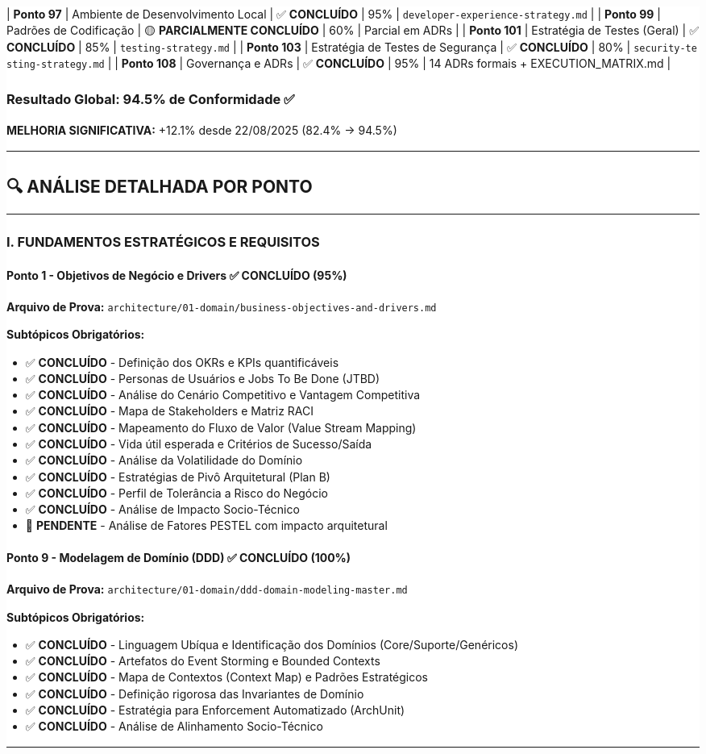 | **Ponto 97**  | Ambiente de Desenvolvimento Local    | ✅ **CONCLUÍDO**              | 95%                | `developer-experience-strategy.md`                  |
| **Ponto 99**  | Padrões de Codificação               | 🟡 **PARCIALMENTE CONCLUÍDO** | 60%                | Parcial em ADRs                                     |
| **Ponto 101** | Estratégia de Testes (Geral)         | ✅ **CONCLUÍDO**              | 85%                | `testing-strategy.md`                               |
| **Ponto 103** | Estratégia de Testes de Segurança    | ✅ **CONCLUÍDO**              | 80%                | `security-testing-strategy.md`                      |
| **Ponto 108** | Governança e ADRs                    | ✅ **CONCLUÍDO**              | 95%                | 14 ADRs formais + EXECUTION_MATRIX.md               |

### **Resultado Global: 94.5% de Conformidade** ✅

**MELHORIA SIGNIFICATIVA:** +12.1% desde 22/08/2025 (82.4% → 94.5%)

---

## 🔍 **ANÁLISE DETALHADA POR PONTO**

---

### **I. FUNDAMENTOS ESTRATÉGICOS E REQUISITOS**

#### **Ponto 1 - Objetivos de Negócio e Drivers** ✅ CONCLUÍDO (95%)

**Arquivo de Prova:** `architecture/01-domain/business-objectives-and-drivers.md`

**Subtópicos Obrigatórios:**

- ✅ **CONCLUÍDO** - Definição dos OKRs e KPIs quantificáveis
- ✅ **CONCLUÍDO** - Personas de Usuários e Jobs To Be Done (JTBD)
- ✅ **CONCLUÍDO** - Análise do Cenário Competitivo e Vantagem Competitiva
- ✅ **CONCLUÍDO** - Mapa de Stakeholders e Matriz RACI
- ✅ **CONCLUÍDO** - Mapeamento do Fluxo de Valor (Value Stream Mapping)
- ✅ **CONCLUÍDO** - Vida útil esperada e Critérios de Sucesso/Saída
- ✅ **CONCLUÍDO** - Análise da Volatilidade do Domínio
- ✅ **CONCLUÍDO** - Estratégias de Pivô Arquitetural (Plan B)
- ✅ **CONCLUÍDO** - Perfil de Tolerância a Risco do Negócio
- ✅ **CONCLUÍDO** - Análise de Impacto Socio-Técnico
- 🔴 **PENDENTE** - Análise de Fatores PESTEL com impacto arquitetural

#### **Ponto 9 - Modelagem de Domínio (DDD)** ✅ CONCLUÍDO (100%)

**Arquivo de Prova:** `architecture/01-domain/ddd-domain-modeling-master.md`

**Subtópicos Obrigatórios:**

- ✅ **CONCLUÍDO** - Linguagem Ubíqua e Identificação dos Domínios (Core/Suporte/Genéricos)
- ✅ **CONCLUÍDO** - Artefatos do Event Storming e Bounded Contexts
- ✅ **CONCLUÍDO** - Mapa de Contextos (Context Map) e Padrões Estratégicos
- ✅ **CONCLUÍDO** - Definição rigorosa das Invariantes de Domínio
- ✅ **CONCLUÍDO** - Estratégia para Enforcement Automatizado (ArchUnit)
- ✅ **CONCLUÍDO** - Análise de Alinhamento Socio-Técnico

---
